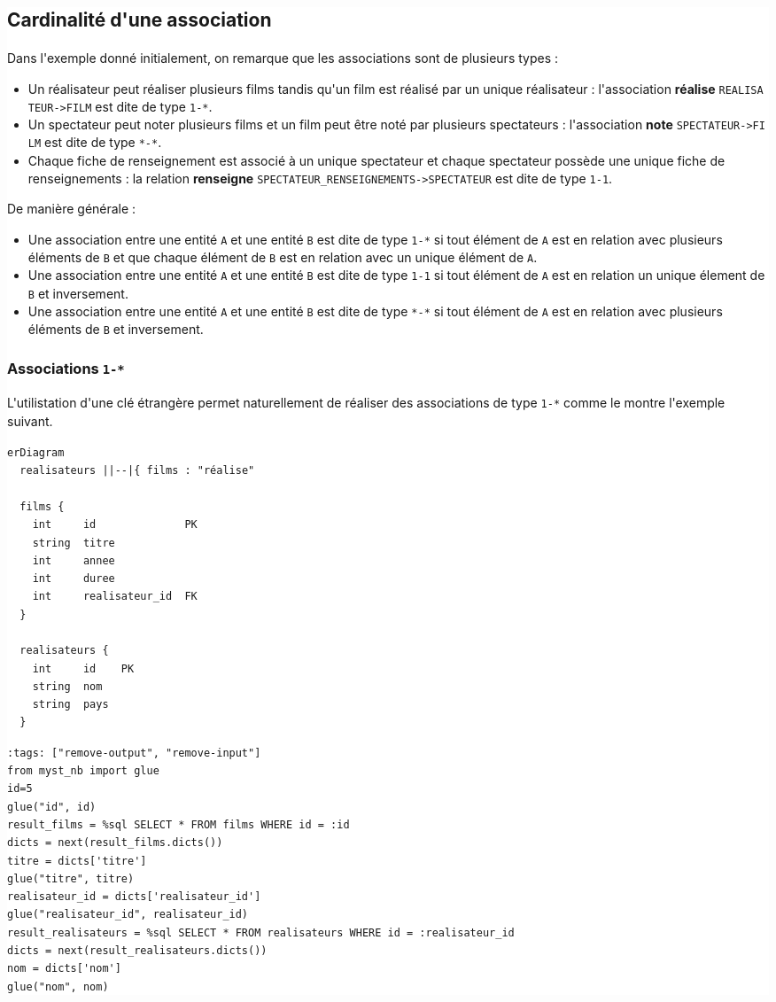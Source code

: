 ## Cardinalité d'une association

Dans l'exemple donné initialement, on remarque que les associations sont de plusieurs types :

* Un réalisateur peut réaliser plusieurs films tandis qu'un film est réalisé par un unique réalisateur : l'association **réalise** `REALISATEUR->FILM` est dite de type `1-*`.
* Un spectateur peut noter plusieurs films et un film peut être noté par plusieurs spectateurs : l'association **note** `SPECTATEUR->FILM` est dite de type `*-*`.
* Chaque fiche de renseignement est associé à un unique spectateur et chaque spectateur possède une unique fiche de renseignements : la relation **renseigne** `SPECTATEUR_RENSEIGNEMENTS->SPECTATEUR` est dite de type `1-1`.

De manière générale :

* Une association entre une entité `A` et une entité `B` est dite de type `1-*` si tout élément de `A` est en relation avec plusieurs éléments de `B` et que chaque élément de `B` est en relation avec un unique élément de `A`.
* Une association entre une entité `A` et une entité `B` est dite de type `1-1` si tout élément de `A` est en relation un unique élement de `B` et inversement.
* Une association entre une entité `A` et une entité `B` est dite de type `*-*` si tout élément de `A` est en relation avec plusieurs éléments de `B` et inversement.

### Associations `1-*`

L'utilistation d'une clé étrangère permet naturellement de réaliser des associations de type `1-*` comme le montre l'exemple suivant.

```{mermaid}
erDiagram
  realisateurs ||--|{ films : "réalise"

  films {
    int     id              PK
    string  titre
    int     annee
    int     duree
    int     realisateur_id  FK
  }

  realisateurs {
    int     id    PK
    string  nom
    string  pays
  }
```

```{code-cell}
:tags: ["remove-output", "remove-input"]
from myst_nb import glue
id=5
glue("id", id)
result_films = %sql SELECT * FROM films WHERE id = :id
dicts = next(result_films.dicts())
titre = dicts['titre']
glue("titre", titre)
realisateur_id = dicts['realisateur_id']
glue("realisateur_id", realisateur_id)
result_realisateurs = %sql SELECT * FROM realisateurs WHERE id = :realisateur_id
dicts = next(result_realisateurs.dicts())
nom = dicts['nom']
glue("nom", nom)
```

